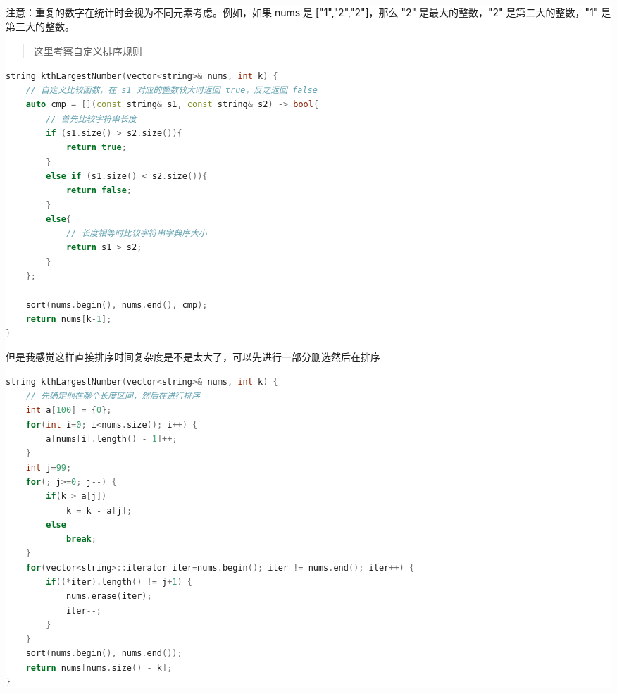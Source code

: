 注意：重复的数字在统计时会视为不同元素考虑。例如，如果 nums 是 ["1","2","2"]，那么 "2" 是最大的整数，"2" 是第二大的整数，"1" 是第三大的整数。

> 这里考察自定义排序规则

```c++
string kthLargestNumber(vector<string>& nums, int k) {
    // 自定义比较函数，在 s1 对应的整数较大时返回 true，反之返回 false
    auto cmp = [](const string& s1, const string& s2) -> bool{
        // 首先比较字符串长度
        if (s1.size() > s2.size()){
            return true;
        }
        else if (s1.size() < s2.size()){
            return false;
        }
        else{
            // 长度相等时比较字符串字典序大小
            return s1 > s2;
        }
    };

    sort(nums.begin(), nums.end(), cmp);
    return nums[k-1];
}
```



但是我感觉这样直接排序时间复杂度是不是太大了，可以先进行一部分删选然后在排序

```c++
string kthLargestNumber(vector<string>& nums, int k) {
    // 先确定他在哪个长度区间，然后在进行排序
	int a[100] = {0};
	for(int i=0; i<nums.size(); i++) {
		a[nums[i].length() - 1]++;
	}
	int j=99;
	for(; j>=0; j--) {
		if(k > a[j])
			k = k - a[j];
		else
			break;
	}
	for(vector<string>::iterator iter=nums.begin(); iter != nums.end(); iter++) {
		if((*iter).length() != j+1) {
			nums.erase(iter);
			iter--;
		}
	}
	sort(nums.begin(), nums.end());
	return nums[nums.size() - k];	
}
```
